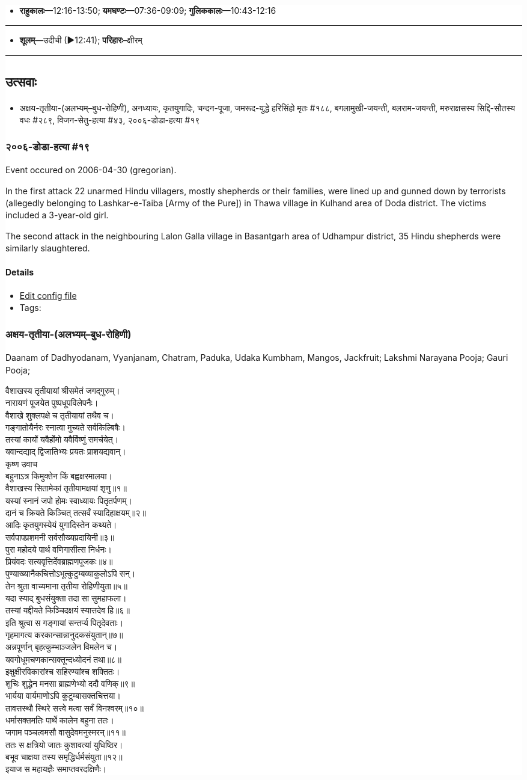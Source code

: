 - **राहुकालः**—12:16-13:50; **यमघण्टः**—07:36-09:09; **गुलिककालः**—10:43-12:16  
___________________
- **शूलम्**—उदीची (►12:41); **परिहारः**–क्षीरम्  
___________________

## उत्सवाः
- अक्षय-तृतीया-(अलभ्यम्–बुध-रोहिणी), अनध्यायः, कृतयुगादिः, चन्दन-पूजा, जमरूद-युद्धे हरिसिंहो मृतः #१८८, बगलामुखी-जयन्ती, बलराम-जयन्ती, मरुराक्षसस्य सिद्दि-सौतस्य वधः #२८९, विजन-सेतु-हत्या #४३, २००६-डोडा-हत्या #१९
### २००६-डोडा-हत्या #१९

Event occured on 2006-04-30 (gregorian). 

In the first attack 22 unarmed Hindu villagers, mostly shepherds or their families, were lined up and gunned down by terrorists (allegedly belonging to  Lashkar-e-Taiba [Army of the Pure]) in Thawa village in Kulhand area of Doda district. The victims included a 3-year-old girl.

The second attack in the neighbouring Lalon Galla village in Basantgarh area of Udhampur district, 35 Hindu shepherds were similarly slaughtered.

#### Details
- [Edit config file](https://github.com/jyotisham/adyatithi/blob/master/mahApuruSha/xatra-later/gregorian/day/04/30/DoDa-massacre-2006.toml)
- Tags: 


### अक्षय-तृतीया-(अलभ्यम्–बुध-रोहिणी)



Daanam of Dadhyodanam, Vyanjanam, Chatram, Paduka, Udaka Kumbham, Mangos, Jackfruit; Lakshmi Narayana Pooja; Gauri Pooja;

वैशाखस्य तृतीयायां श्रीसमेतं जगद्गुरुम्।  
नारायणं पूजयेत पुष्पधूपविलेपनैः।  
वैशाखे शुक्लपक्षे च तृतीयायां तथैव च।  
गङ्गातोयैर्नरः स्नात्वा मुच्यते सर्वकिल्बिषैः।  
तस्यां कार्यो यवैर्होमो यवैर्विष्णुं समर्चयेत्।  
यवान्दद्याद् द्विजातिभ्यः प्रयतः प्राशयद्यवान्।  
कृष्ण उवाच  
बहुनाऽत्र किमुक्तेन किं बह्वक्षरमालया।  
वैशाखस्य सितामेकां तृतीयामक्षयां शृणु॥१॥  
यस्यां स्नानं जपो होमः स्वाध्यायः पितृतर्पणम्।  
दानं च क्रियते किञ्चित् तत्सर्वं स्यादिहाक्षयम्॥२॥  
आदिः कृतयुगस्येयं युगादिस्तेन कथ्यते।  
सर्वपापप्रशमनी सर्वसौख्यप्रदायिनी॥३॥  
पुरा महोदये पार्थ वणिगासीत्स निर्धनः।  
प्रियंवदः सत्यवृत्तिर्देवब्राह्मणपूजकः॥४॥  
पुण्याख्यानैकचित्तोऽभूत्कुटुम्बव्याकुलोऽपि सन्।  
तेन श्रुता वाच्यमाना तृतीया रोहिणीयुता॥५॥  
यदा स्याद् बुधसंयुक्ता तदा सा सुमहाफला।  
तस्यां यद्दीयते किञ्चिदक्षयं स्यात्तदेव हि॥६॥  
इति श्रुत्वा स गङ्गायां सन्तर्प्य पितृदेवताः।  
गृहमागत्य करकान्सान्नानुदकसंयुतान्॥७॥  
अन्नपूर्णान् बृहत्कुम्भाञ्जलेन विमलेन च।  
यवगोधूमचणकान्सक्तून्दध्योदनं तथा॥८॥  
इक्षुक्षीरविकारांश्च सहिरण्यांश्च शक्तितः।  
शुचिः शुद्धेन मनसा ब्राह्मणेभ्यो ददौ वणिक्॥९॥  
भार्यया वार्यमाणोऽपि कुटुम्बासक्तचित्तया।  
तावत्तस्थौ स्थिरे सत्त्वे मत्वा सर्वं विनश्वरम्॥१०॥  
धर्मासक्तमतिः पार्थे कालेन बहुना ततः।  
जगाम पञ्चत्वमसौ वासुदेवमनुस्मरन्॥११॥  
ततः स क्षत्रियो जातः कुशावत्यां युधिष्ठिर।  
बभूव चाक्षया तस्य समृद्धिर्धर्मसंयुता॥१२॥  
इयाज स महायज्ञैः समाप्तवरदक्षिणैः।  